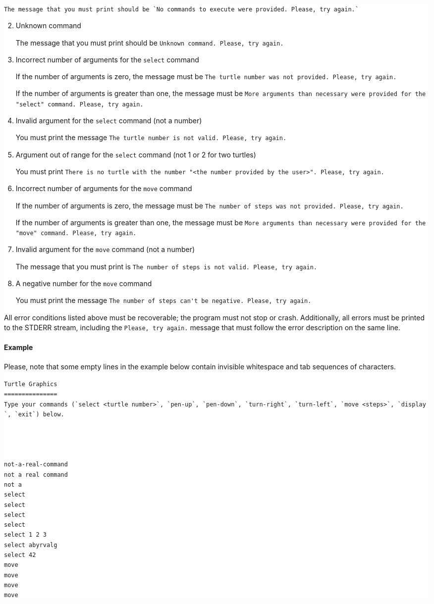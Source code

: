     The message that you must print should be `No commands to execute were provided. Please, try again.`

2. Unknown command

    The message that you must print should be `Unknown command. Please, try again.`

3. Incorrect number of arguments for the `select` command

    If the number of arguments is zero, the message must be `The turtle number was not provided. Please, try again.`

    If the number of arguments is greater than one, the message must be `More arguments than necessary were provided for the "select" command. Please, try again.`

4. Invalid argument for the `select` command (not a number)

    You must print the message `The turtle number is not valid. Please, try again.`

5. Argument out of range for the `select` command (not 1 or 2 for two turtles)

    You must print `There is no turtle with the number "<the number provided by the user>". Please, try again.`

6. Incorrect number of arguments for the `move` command

    If the number of arguments is zero, the message must be `The number of steps was not provided. Please, try again.`

    If the number of arguments is greater than one, the message must be `More arguments than necessary were provided for the "move" command. Please, try again.`

7. Invalid argument for the `move` command (not a number)

    The message that you must print is `The number of steps is not valid. Please, try again.`

8. A negative number for the `move` command

    You must print the message `The number of steps can't be negative. Please, try again.`

All error conditions listed above must be recoverable; the program must not stop or crash. Additionally, all errors must be printed to the STDERR stream, including the `Please, try again.` message that must follow the error description on the same line.

#### Example

Please, note that some empty lines in the example below contain invisible whitespace and tab sequences of characters.

```
Turtle Graphics
===============
Type your commands (`select <turtle number>`, `pen-up`, `pen-down`, `turn-right`, `turn-left`, `move <steps>`, `display`, `exit`) below.

    
			
    		
not-a-real-command
not a real command
not a
select
select    
select		
select    		
select 1 2 3
select abyrvalg
select 42
move
move    
move		
move    		
```